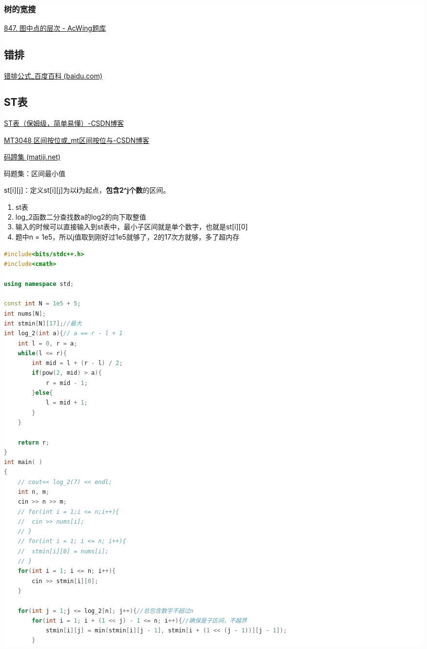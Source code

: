 ### 树的宽搜

[847. 图中点的层次 - AcWing题库](https://www.acwing.com/problem/content/849/)

## 错排

[错排公式_百度百科 (baidu.com)](https://baike.baidu.com/item/错排公式/10978508)

## ST表

[ST表（保姆级，简单易懂）-CSDN博客](https://blog.csdn.net/a1130683021/article/details/132729361)

[MT3048 区间按位或_mt区间按位与-CSDN博客](https://blog.csdn.net/l141930402/article/details/139291562)

[码蹄集 (matiji.net)](https://www.matiji.net/exam/dohomework/6556/2)

码题集：区间最小值

st\[i\]\[j\]：定义st\[i\]\[j\]为以**i**为起点，**包含2^j个数**的区间。

1. st表
2. log_2函数二分查找数a的log2的向下取整值
3. 输入的时候可以直接输入到st表中，最小子区间就是单个数字，也就是st[i][0]
4. 题中n = 1e5，所以j值取到刚好过1e5就够了，2的17次方就够，多了超内存

```C++
#include<bits/stdc++.h> 
#include<cmath>

using namespace std;

const int N = 1e5 + 5;
int nums[N];
int stmin[N][17];//最大
int log_2(int a){// a == r - l + 1
	int l = 0, r = a;
	while(l <= r){
		int mid = l + (r - l) / 2;
		if(pow(2, mid) > a){
			r = mid - 1;
		}else{
			l = mid + 1;
		}
	}
	
	return r;
}
int main( )
{
    // cout<< log_2(7) << endl;
	int n, m;
	cin >> n >> m;
	// for(int i = 1;i <= n;i++){
	// 	cin >> nums[i];
	// }
	// for(int i = 1; i <= n; i++){
	// 	stmin[i][0] = nums[i];
	// }  
    for(int i = 1; i <= n; i++){
		cin >> stmin[i][0];
	}  
	
	for(int j = 1;j <= log_2[n]; j++){//总包含数字不超过n
		for(int i = 1; i + (1 << j) - 1 <= n; i++){//确保是子区间，不越界
			stmin[i][j] = min(stmin[i][j - 1], stmin[i + (1 << (j - 1))][j - 1]);
		}
```